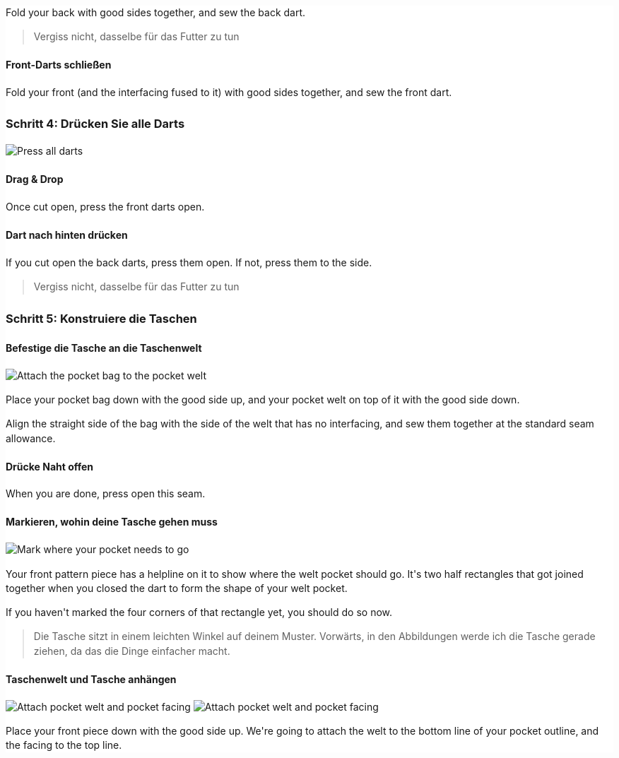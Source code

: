 Fold your back with good sides together, and sew the back dart.

> Vergiss nicht, dasselbe für das Futter zu tun

#### Front-Darts schließen

Fold your front (and the interfacing fused to it) with good sides together, and sew the front dart.

### Schritt 4: Drücken Sie alle Darts

![Press all darts](04a.png)

#### Drag & Drop

Once cut open, press the front darts open.

#### Dart nach hinten drücken

If you cut open the back darts, press them open. If not, press them to the side.

> Vergiss nicht, dasselbe für das Futter zu tun

### Schritt 5: Konstruiere die Taschen

#### Befestige die Tasche an die Taschenwelt

![Attach the pocket bag to the pocket welt](05a.png)

Place your pocket bag down with the good side up, and your pocket welt on top of it with the good side down.

Align the straight side of the bag with the side of the welt that has no interfacing, and sew them together at the standard seam allowance.

#### Drücke Naht offen

When you are done, press open this seam.

#### Markieren, wohin deine Tasche gehen muss

![Mark where your pocket needs to go](05a.png)

Your front pattern piece has a helpline on it to show where the welt pocket should go. It's two half rectangles that got joined together when you closed the dart to form the shape of your welt pocket.

If you haven't marked the four corners of that rectangle yet, you should do so now.

> Die Tasche sitzt in einem leichten Winkel auf deinem Muster. Vorwärts, in den Abbildungen werde ich die Tasche gerade ziehen, da das die Dinge einfacher macht.

#### Taschenwelt und Tasche anhängen

![Attach pocket welt and pocket facing](05c.png) ![Attach pocket welt and pocket facing](05d.png)

Place your front piece down with the good side up. We're going to attach the welt to the bottom line of your pocket outline, and the facing to the top line.
